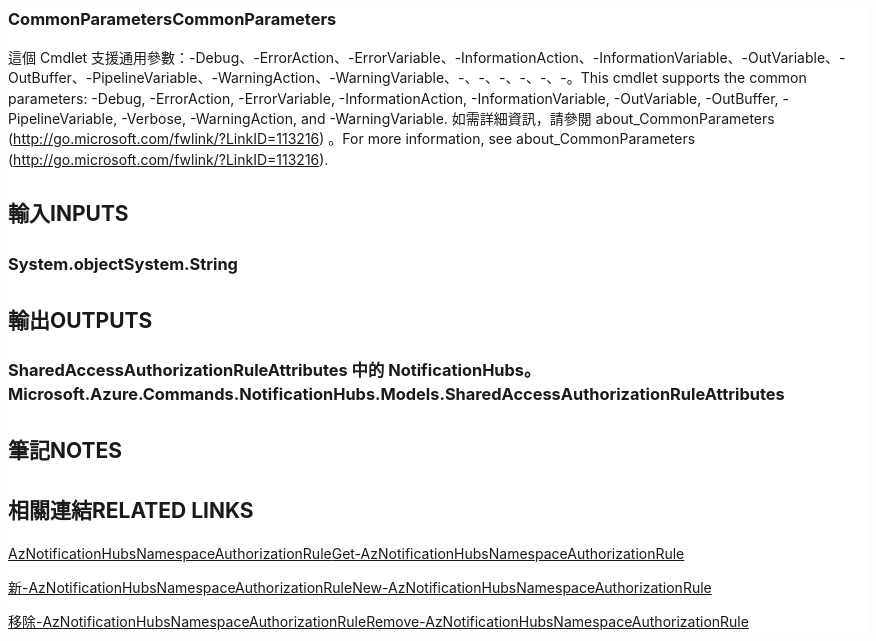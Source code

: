 ### <span data-ttu-id="d13f2-148">CommonParameters</span><span class="sxs-lookup"><span data-stu-id="d13f2-148">CommonParameters</span></span>
<span data-ttu-id="d13f2-149">這個 Cmdlet 支援通用參數：-Debug、-ErrorAction、-ErrorVariable、-InformationAction、-InformationVariable、-OutVariable、-OutBuffer、-PipelineVariable、-WarningAction、-WarningVariable、-、-、-、-、-、-。</span><span class="sxs-lookup"><span data-stu-id="d13f2-149">This cmdlet supports the common parameters: -Debug, -ErrorAction, -ErrorVariable, -InformationAction, -InformationVariable, -OutVariable, -OutBuffer, -PipelineVariable, -Verbose, -WarningAction, and -WarningVariable.</span></span> <span data-ttu-id="d13f2-150">如需詳細資訊，請參閱 about_CommonParameters (http://go.microsoft.com/fwlink/?LinkID=113216) 。</span><span class="sxs-lookup"><span data-stu-id="d13f2-150">For more information, see about_CommonParameters (http://go.microsoft.com/fwlink/?LinkID=113216).</span></span>

## <span data-ttu-id="d13f2-151">輸入</span><span class="sxs-lookup"><span data-stu-id="d13f2-151">INPUTS</span></span>

### <span data-ttu-id="d13f2-152">System.object</span><span class="sxs-lookup"><span data-stu-id="d13f2-152">System.String</span></span>

## <span data-ttu-id="d13f2-153">輸出</span><span class="sxs-lookup"><span data-stu-id="d13f2-153">OUTPUTS</span></span>

### <span data-ttu-id="d13f2-154">SharedAccessAuthorizationRuleAttributes 中的 NotificationHubs。</span><span class="sxs-lookup"><span data-stu-id="d13f2-154">Microsoft.Azure.Commands.NotificationHubs.Models.SharedAccessAuthorizationRuleAttributes</span></span>

## <span data-ttu-id="d13f2-155">筆記</span><span class="sxs-lookup"><span data-stu-id="d13f2-155">NOTES</span></span>

## <span data-ttu-id="d13f2-156">相關連結</span><span class="sxs-lookup"><span data-stu-id="d13f2-156">RELATED LINKS</span></span>

[<span data-ttu-id="d13f2-157">AzNotificationHubsNamespaceAuthorizationRule</span><span class="sxs-lookup"><span data-stu-id="d13f2-157">Get-AzNotificationHubsNamespaceAuthorizationRule</span></span>](./Get-AzNotificationHubsNamespaceAuthorizationRule.md)

[<span data-ttu-id="d13f2-158">新-AzNotificationHubsNamespaceAuthorizationRule</span><span class="sxs-lookup"><span data-stu-id="d13f2-158">New-AzNotificationHubsNamespaceAuthorizationRule</span></span>](./New-AzNotificationHubsNamespaceAuthorizationRule.md)

[<span data-ttu-id="d13f2-159">移除-AzNotificationHubsNamespaceAuthorizationRule</span><span class="sxs-lookup"><span data-stu-id="d13f2-159">Remove-AzNotificationHubsNamespaceAuthorizationRule</span></span>](./Remove-AzNotificationHubsNamespaceAuthorizationRule.md)


